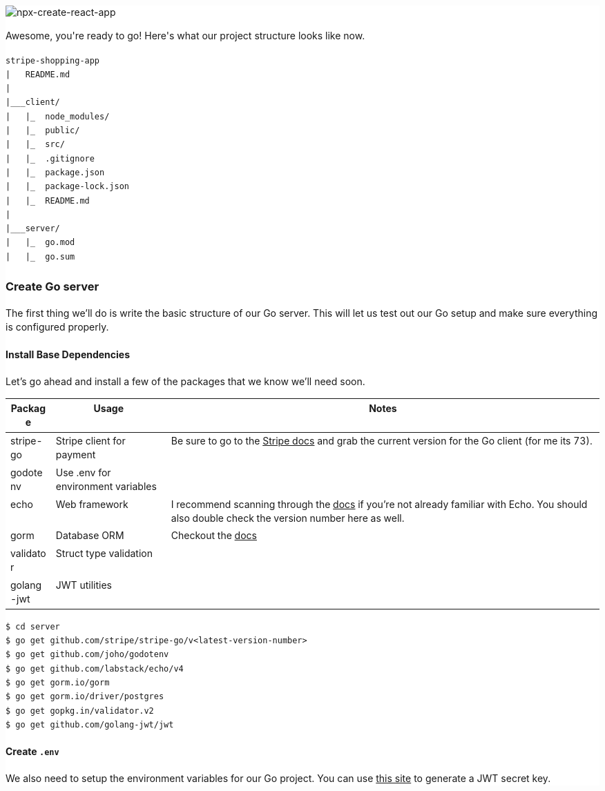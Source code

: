 ![npx-create-react-app](//images.ctfassets.net/skkcb7wqibsg/3Z2gkwLTojU2eqYe7YeRpu/0192ed6c19455440028f00076ecf6e79/npx_create_react_app.jpg)

Awesome, you're ready to go! Here's what our project structure looks like now.

```
stripe-shopping-app
|	README.md
|
|___client/
|	|_  node_modules/
|	|_  public/
|	|_  src/
|	|_  .gitignore
|	|_  package.json
|	|_  package-lock.json
|	|_  README.md
|
|___server/
|	|_  go.mod
|	|_  go.sum
```

### Create Go server
The first thing we’ll do is write the basic structure of our Go server. This will let us test out our Go setup and make sure everything is configured properly.
#### Install Base Dependencies
Let’s go ahead and install a few of the packages that we know we’ll need soon. 

| Package    | Usage                              | Notes|
| ---------- | --------------------|------------------------- |
| stripe-go  | Stripe client for payment          | Be sure to go to the [Stripe docs](https://stripe.com/docs/api) and grab the current version for the Go client (for me its 73).                                                   |
| godotenv   | Use .env for environment variables |                                                                                                                                                                                   |
| echo       | Web framework                      | I recommend scanning through the [docs](https://echo.labstack.com/guide/) if you’re not already familiar with Echo. You should also double check the version number here as well. |
| gorm       | Database ORM                       | Checkout the [docs](https://gorm.io/docs/)                                                                                                                                        |
| validator  | Struct type validation             |                                                                                                                                                                                   |
| golang-jwt | JWT utilities                      |                                                                                                                                                                                   |

```shell
$ cd server
$ go get github.com/stripe/stripe-go/v<latest-version-number>
$ go get github.com/joho/godotenv
$ go get github.com/labstack/echo/v4
$ go get gorm.io/gorm
$ go get gorm.io/driver/postgres
$ go get gopkg.in/validator.v2
$ go get github.com/golang-jwt/jwt
```
#### Create `.env` 
We also need to setup the environment variables for our Go project. You can use [this site](https://www.grc.com/passwords.htm) to generate a JWT secret key. 

